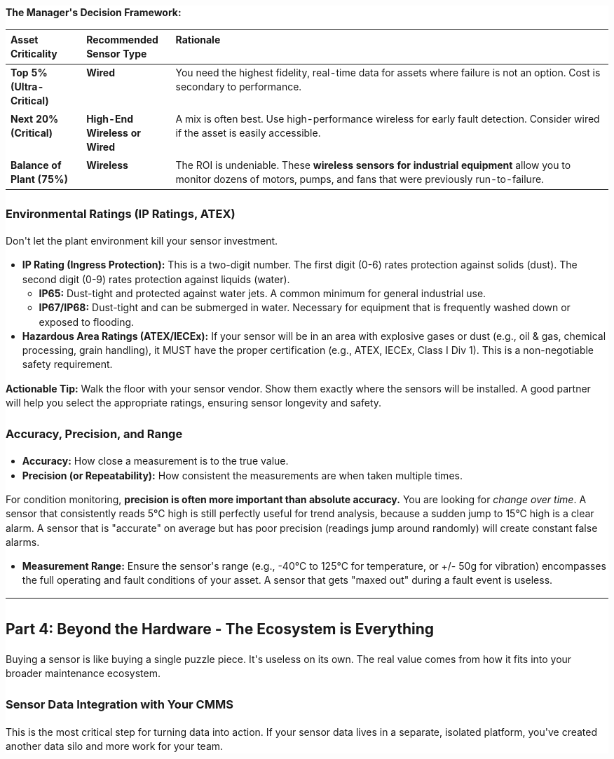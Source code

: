 **The Manager's Decision Framework:**

| Asset Criticality | Recommended Sensor Type | Rationale |
| :--- | :--- | :--- |
| **Top 5% (Ultra-Critical)** | **Wired** | You need the highest fidelity, real-time data for assets where failure is not an option. Cost is secondary to performance. |
| **Next 20% (Critical)** | **High-End Wireless or Wired** | A mix is often best. Use high-performance wireless for early fault detection. Consider wired if the asset is easily accessible. |
| **Balance of Plant (75%)** | **Wireless** | The ROI is undeniable. These **wireless sensors for industrial equipment** allow you to monitor dozens of motors, pumps, and fans that were previously run-to-failure. |

### Environmental Ratings (IP Ratings, ATEX)

Don't let the plant environment kill your sensor investment.

*   **IP Rating (Ingress Protection):** This is a two-digit number. The first digit (0-6) rates protection against solids (dust). The second digit (0-9) rates protection against liquids (water).
    *   **IP65:** Dust-tight and protected against water jets. A common minimum for general industrial use.
    *   **IP67/IP68:** Dust-tight and can be submerged in water. Necessary for equipment that is frequently washed down or exposed to flooding.
*   **Hazardous Area Ratings (ATEX/IECEx):** If your sensor will be in an area with explosive gases or dust (e.g., oil & gas, chemical processing, grain handling), it MUST have the proper certification (e.g., ATEX, IECEx, Class I Div 1). This is a non-negotiable safety requirement.

**Actionable Tip:** Walk the floor with your sensor vendor. Show them exactly where the sensors will be installed. A good partner will help you select the appropriate ratings, ensuring sensor longevity and safety.

### Accuracy, Precision, and Range

*   **Accuracy:** How close a measurement is to the true value.
*   **Precision (or Repeatability):** How consistent the measurements are when taken multiple times.

For condition monitoring, **precision is often more important than absolute accuracy.** You are looking for *change over time*. A sensor that consistently reads 5°C high is still perfectly useful for trend analysis, because a sudden jump to 15°C high is a clear alarm. A sensor that is "accurate" on average but has poor precision (readings jump around randomly) will create constant false alarms.

*   **Measurement Range:** Ensure the sensor's range (e.g., -40°C to 125°C for temperature, or +/- 50g for vibration) encompasses the full operating and fault conditions of your asset. A sensor that gets "maxed out" during a fault event is useless.

---

## Part 4: Beyond the Hardware - The Ecosystem is Everything

Buying a sensor is like buying a single puzzle piece. It's useless on its own. The real value comes from how it fits into your broader maintenance ecosystem.

### Sensor Data Integration with Your CMMS

This is the most critical step for turning data into action. If your sensor data lives in a separate, isolated platform, you've created another data silo and more work for your team.
